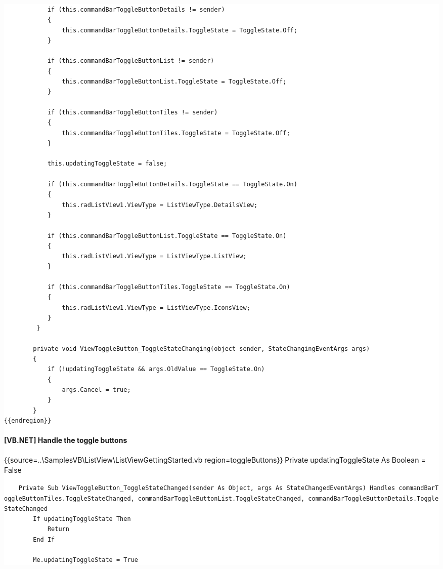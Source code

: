 	            if (this.commandBarToggleButtonDetails != sender)
	            {
	                this.commandBarToggleButtonDetails.ToggleState = ToggleState.Off;
	            }
	
	            if (this.commandBarToggleButtonList != sender)
	            {
	                this.commandBarToggleButtonList.ToggleState = ToggleState.Off;
	            }
	
	            if (this.commandBarToggleButtonTiles != sender)
	            {
	                this.commandBarToggleButtonTiles.ToggleState = ToggleState.Off;
	            }
	
	            this.updatingToggleState = false;
	
	            if (this.commandBarToggleButtonDetails.ToggleState == ToggleState.On)
	            {
	                this.radListView1.ViewType = ListViewType.DetailsView;
	            }
	
	            if (this.commandBarToggleButtonList.ToggleState == ToggleState.On)
	            {
	                this.radListView1.ViewType = ListViewType.ListView;
	            }
	
	            if (this.commandBarToggleButtonTiles.ToggleState == ToggleState.On)
	            {
	                this.radListView1.ViewType = ListViewType.IconsView;
	            }
	         }
	
	        private void ViewToggleButton_ToggleStateChanging(object sender, StateChangingEventArgs args)
	        {
	            if (!updatingToggleState && args.OldValue == ToggleState.On)
	            {
	                args.Cancel = true;
	            }
	        }
	{{endregion}}



#### __[VB.NET] Handle the toggle buttons__

{{source=..\SamplesVB\ListView\ListViewGettingStarted.vb region=toggleButtons}}
	    Private updatingToggleState As Boolean = False
	
	    Private Sub ViewToggleButton_ToggleStateChanged(sender As Object, args As StateChangedEventArgs) Handles commandBarToggleButtonTiles.ToggleStateChanged, commandBarToggleButtonList.ToggleStateChanged, commandBarToggleButtonDetails.ToggleStateChanged
	        If updatingToggleState Then
	            Return
	        End If
	
	        Me.updatingToggleState = True
	